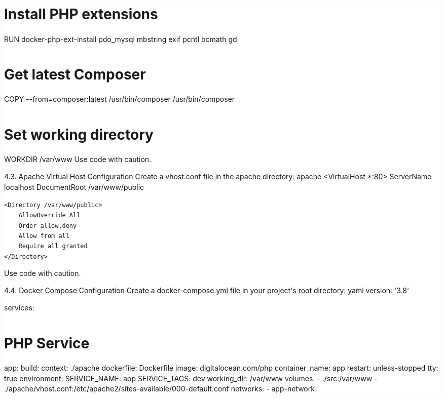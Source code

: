 # Install PHP extensions
RUN docker-php-ext-install pdo_mysql mbstring exif pcntl bcmath gd

# Get latest Composer
COPY --from=composer:latest /usr/bin/composer /usr/bin/composer

# Set working directory
WORKDIR /var/www
Use code with caution.

4.3. Apache Virtual Host Configuration
Create a vhost.conf file in the apache directory:
apache
<VirtualHost *:80>
    ServerName localhost
    DocumentRoot /var/www/public

    <Directory /var/www/public>
        AllowOverride All
        Order allow,deny
        Allow from all
        Require all granted
    </Directory>
</VirtualHost>
Use code with caution.

4.4. Docker Compose Configuration
Create a docker-compose.yml file in your project's root directory: 
yaml
version: '3.8'

services:
  # PHP Service
  app:
    build:
      context: ./apache
      dockerfile: Dockerfile
    image: digitalocean.com/php
    container_name: app
    restart: unless-stopped
    tty: true
    environment:
      SERVICE_NAME: app
      SERVICE_TAGS: dev
    working_dir: /var/www
    volumes:
      - ./src:/var/www
      - ./apache/vhost.conf:/etc/apache2/sites-available/000-default.conf
    networks:
      - app-network
